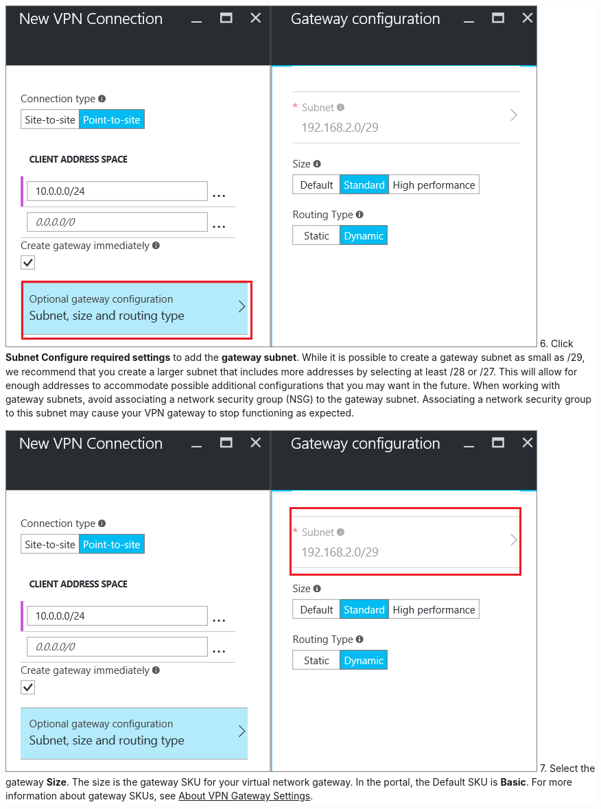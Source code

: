   ![Click optional gateway configuration](./media/vpn-gateway-howto-point-to-site-classic-azure-portal/optsubnet125.png)
6. Click **Subnet Configure required settings** to add the **gateway subnet**. While it is possible to create a gateway subnet as small as /29, we recommend that you create a larger subnet that includes more addresses by selecting at least /28 or /27. This will allow for enough addresses to accommodate possible additional configurations that you may want in the future. When working with gateway subnets, avoid associating a network security group (NSG) to the gateway subnet. Associating a network security group to this subnet may cause your VPN gateway to stop functioning as expected.

  ![Add GatewaySubnet](./media/vpn-gateway-howto-point-to-site-classic-azure-portal/gwsubnet125.png)
7. Select the gateway **Size**. The size is the gateway SKU for your virtual network gateway. In the portal, the Default SKU is **Basic**. For more information about gateway SKUs, see [About VPN Gateway Settings](vpn-gateway-about-vpn-gateway-settings.md#gwsku).
